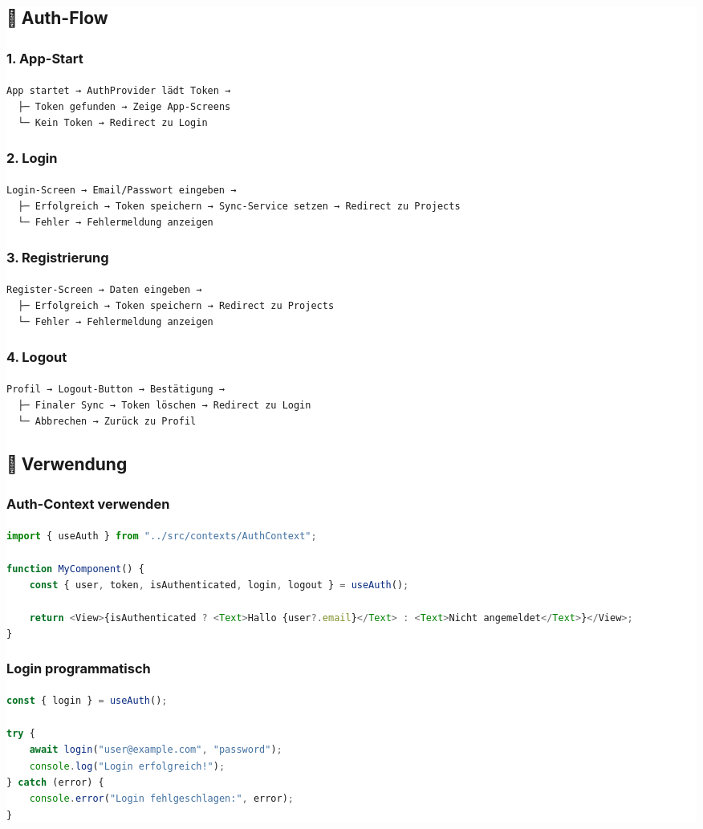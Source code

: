 ## 🔄 Auth-Flow

### 1. App-Start

```
App startet → AuthProvider lädt Token →
  ├─ Token gefunden → Zeige App-Screens
  └─ Kein Token → Redirect zu Login
```

### 2. Login

```
Login-Screen → Email/Passwort eingeben →
  ├─ Erfolgreich → Token speichern → Sync-Service setzen → Redirect zu Projects
  └─ Fehler → Fehlermeldung anzeigen
```

### 3. Registrierung

```
Register-Screen → Daten eingeben →
  ├─ Erfolgreich → Token speichern → Redirect zu Projects
  └─ Fehler → Fehlermeldung anzeigen
```

### 4. Logout

```
Profil → Logout-Button → Bestätigung →
  ├─ Finaler Sync → Token löschen → Redirect zu Login
  └─ Abbrechen → Zurück zu Profil
```

## 📱 Verwendung

### Auth-Context verwenden

```typescript
import { useAuth } from "../src/contexts/AuthContext";

function MyComponent() {
    const { user, token, isAuthenticated, login, logout } = useAuth();

    return <View>{isAuthenticated ? <Text>Hallo {user?.email}</Text> : <Text>Nicht angemeldet</Text>}</View>;
}
```

### Login programmatisch

```typescript
const { login } = useAuth();

try {
    await login("user@example.com", "password");
    console.log("Login erfolgreich!");
} catch (error) {
    console.error("Login fehlgeschlagen:", error);
}
```
